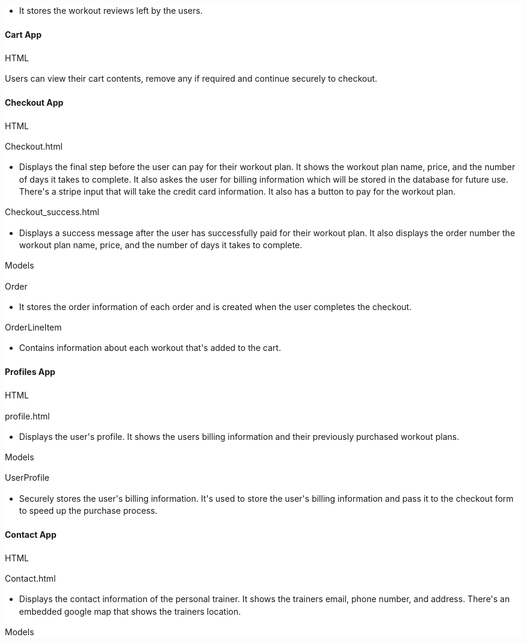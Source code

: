 - It stores the workout reviews left by the users.

#### Cart App

HTML

Users can view their cart contents, remove any if required and continue securely to checkout.

#### Checkout App

HTML

Checkout.html

- Displays the final step before the user can pay for their workout plan. It shows the workout plan name, price, and the number of days it takes to complete. It also askes the user for billing information which will be stored in the database for future use. There's a stripe input that will take the credit card information. It also has a button to pay for the workout plan.

Checkout_success.html

- Displays a success message after the user has successfully paid for their workout plan. It also displays the order number the workout plan name, price, and the number of days it takes to complete.

Models

Order

- It stores the order information of each order and is created when the user completes the checkout.

OrderLineItem

- Contains information about each workout that's added to the cart.

#### Profiles App

HTML

profile.html

- Displays the user's profile. It shows the users billing information and their previously purchased workout plans.

Models

UserProfile

- Securely stores the user's billing information. It's used to store the user's billing information and pass it to the checkout form to speed up the purchase process.

#### Contact App

HTML

Contact.html

- Displays the contact information of the personal trainer. It shows the trainers email, phone number, and address. There's an embedded google map that shows the trainers location.

Models
